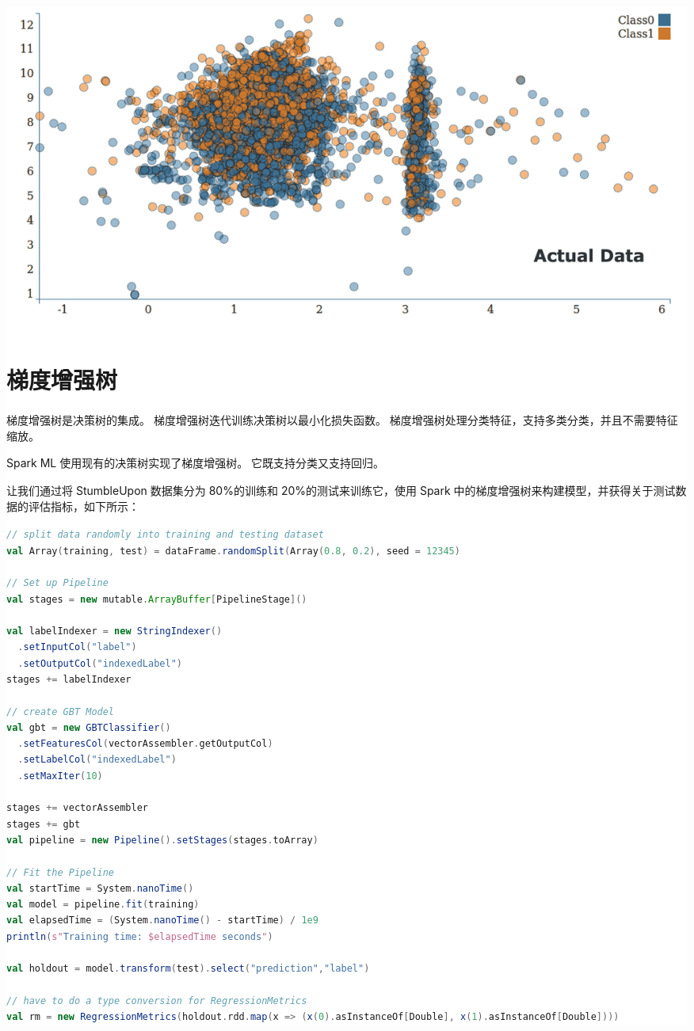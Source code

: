 ![](img/image_06_017.png)

# 梯度增强树

梯度增强树是决策树的集成。 梯度增强树迭代训练决策树以最小化损失函数。 梯度增强树处理分类特征，支持多类分类，并且不需要特征缩放。

Spark ML 使用现有的决策树实现了梯度增强树。 它既支持分类又支持回归。

让我们通过将 StumbleUpon 数据集分为 80%的训练和 20%的测试来训练它，使用 Spark 中的梯度增强树来构建模型，并获得关于测试数据的评估指标，如下所示：

```scala
// split data randomly into training and testing dataset 
val Array(training, test) = dataFrame.randomSplit(Array(0.8, 0.2), seed = 12345) 

// Set up Pipeline 
val stages = new mutable.ArrayBuffer[PipelineStage]() 

val labelIndexer = new StringIndexer() 
  .setInputCol("label") 
  .setOutputCol("indexedLabel") 
stages += labelIndexer 

// create GBT Model 
val gbt = new GBTClassifier() 
  .setFeaturesCol(vectorAssembler.getOutputCol) 
  .setLabelCol("indexedLabel") 
  .setMaxIter(10) 

stages += vectorAssembler 
stages += gbt 
val pipeline = new Pipeline().setStages(stages.toArray) 

// Fit the Pipeline 
val startTime = System.nanoTime() 
val model = pipeline.fit(training) 
val elapsedTime = (System.nanoTime() - startTime) / 1e9 
println(s"Training time: $elapsedTime seconds") 

val holdout = model.transform(test).select("prediction","label") 

// have to do a type conversion for RegressionMetrics 
val rm = new RegressionMetrics(holdout.rdd.map(x => (x(0).asInstanceOf[Double], x(1).asInstanceOf[Double]))) 
```